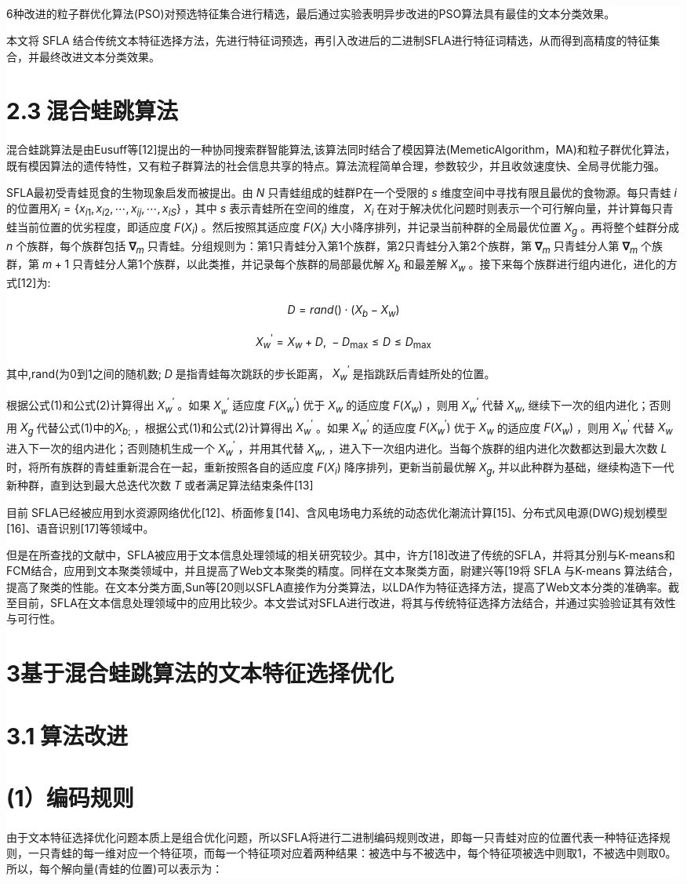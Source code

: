 6种改进的粒子群优化算法(PSO)对预选特征集合进行精选，最后通过实验表明异步改进的PSO算法具有最佳的文本分类效果。

本文将 SFLA 结合传统文本特征选择方法，先进行特征词预选，再引入改进后的二进制SFLA进行特征词精选，从而得到高精度的特征集合，并最终改进文本分类效果。

# 2.3 混合蛙跳算法

混合蛙跳算法是由Eusuff等[12]提出的一种协同搜索群智能算法,该算法同时结合了模因算法(MemeticAlgorithm，MA)和粒子群优化算法，既有模因算法的遗传特性，又有粒子群算法的社会信息共享的特点。算法流程简单合理，参数较少，并且收敛速度快、全局寻优能力强。

SFLA最初受青蛙觅食的生物现象启发而被提出。由 $N$ 只青蛙组成的蛙群P在一个受限的 $s$ 维度空间中寻找有限且最优的食物源。每只青蛙 $i$ 的位置用$X _ { i } = \{ x _ { i 1 } , x _ { i 2 } , \cdots , x _ { i j } , \cdots , x _ { i S } \}$ ，其中 $s$ 表示青蛙所在空间的维度， $X _ { i }$ 在对于解决优化问题时则表示一个可行解向量，并计算每只青蛙当前位置的优劣程度，即适应度 $F ( X _ { i } )$ 。然后按照其适应度 $F ( X _ { i } )$ 大小降序排列，并记录当前种群的全局最优位置 $X _ { g }$ 。再将整个蛙群分成$n$ 个族群，每个族群包括 $\mathbf { \nabla } _ { m }$ 只青蛙。分组规则为：第1只青蛙分入第1个族群，第2只青蛙分入第2个族群，第 $\mathbf { \nabla } _ { m }$ 只青蛙分人第 $\mathbf { \nabla } _ { m }$ 个族群，第 $m { + } 1$ 只青蛙分人第1个族群，以此类推，并记录每个族群的局部最优解 $X _ { b }$ 和最差解 $X _ { w }$ 。接下来每个族群进行组内进化，进化的方式[12]为:

$$
D = r a n d ( ) \cdot ( X _ { b } - X _ { w } )
$$

$$
X _ { w } ^ { \prime } = X _ { w } + D , ~ - D _ { \mathrm { m a x } } \leqslant D \leqslant D _ { \mathrm { m a x } }
$$

其中,rand(为0到1之间的随机数; $D$ 是指青蛙每次跳跃的步长距离， $\textstyle X _ { w } ^ { \prime }$ 是指跳跃后青蛙所处的位置。

根据公式(1)和公式(2)计算得出 $X _ { w } ^ { \prime }$ 。如果 $\textstyle X _ { _ { w } } ^ { \prime }$ 适应度 $F ( X _ { w } ^ { \prime } )$ 优于 $X _ { w }$ 的适应度 $F ( X _ { w } )$ ，则用 $\textstyle X _ { w } ^ { \prime }$ 代替 $X _ { w } ,$ 继续下一次的组内进化；否则用 $X _ { g }$ 代替公式(1)中的$X _ { b ; }$ ，根据公式(1)和公式(2)计算得出 $\textstyle X _ { w } ^ { \prime }$ 。如果 $\textstyle X _ { w } ^ { \prime }$ 的适应度 $F ( X _ { w } ^ { \prime } )$ 优于 $X _ { w }$ 的适应度 $F ( X _ { w } )$ ，则用 $\textstyle X _ { w } ^ { \prime }$ 代替 $X _ { w }$ 进入下一次的组内进化；否则随机生成一个 $X _ { w } ^ { \prime }$ ，并用其代替 $X _ { w } ,$ ，进入下一次组内进化。当每个族群的组内进化次数都达到最大次数 $L$ 时，将所有族群的青蛙重新混合在一起，重新按照各自的适应度 $F ( X _ { i } )$ 降序排列，更新当前最优解 $X _ { g } ,$ 并以此种群为基础，继续构造下一代新种群，直到达到最大总迭代次数 $T$ 或者满足算法结束条件[13]

目前 SFLA已经被应用到水资源网络优化[12]、桥面修复[14]、含风电场电力系统的动态优化潮流计算[15]、分布式风电源(DWG)规划模型[16]、语音识别[17]等领域中。

但是在所查找的文献中，SFLA被应用于文本信息处理领域的相关研究较少。其中，许方[18]改进了传统的SFLA，并将其分别与K-means和FCM结合，应用到文本聚类领域中，并且提高了Web文本聚类的精度。同样在文本聚类方面，尉建兴等[19将 SFLA 与K-means 算法结合，提高了聚类的性能。在文本分类方面,Sun等[20则以SFLA直接作为分类算法，以LDA作为特征选择方法，提高了Web文本分类的准确率。截至目前，SFLA在文本信息处理领域中的应用比较少。本文尝试对SFLA进行改进，将其与传统特征选择方法结合，并通过实验验证其有效性与可行性。

# 3基于混合蛙跳算法的文本特征选择优化

# 3.1 算法改进

# (1）编码规则

由于文本特征选择优化问题本质上是组合优化问题，所以SFLA将进行二进制编码规则改进，即每一只青蛙对应的位置代表一种特征选择规则，一只青蛙的每一维对应一个特征项，而每一个特征项对应着两种结果：被选中与不被选中，每个特征项被选中则取1，不被选中则取0。所以，每个解向量(青蛙的位置)可以表示为：
